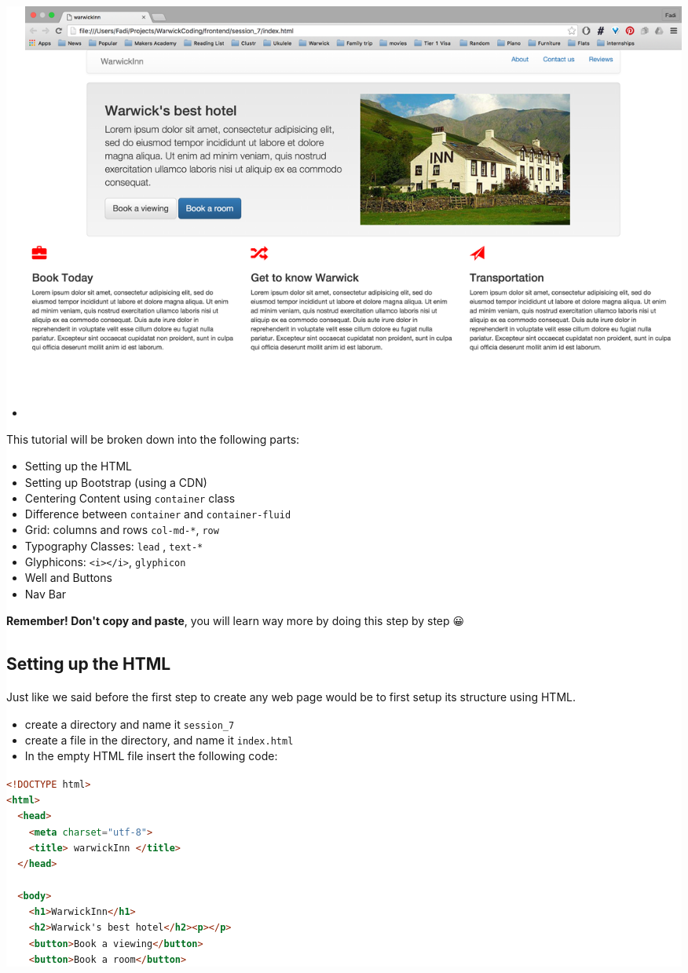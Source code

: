 - ![final](../images/session_7/frontend_session_7-23.png)

This tutorial will be broken down into the following parts:
- Setting up the HTML
- Setting up Bootstrap (using a CDN)
- Centering Content using `container` class
- Difference between `container` and `container-fluid`
- Grid: columns and rows `col-md-*`, `row`
- Typography Classes: `lead` , `text-*`
- Glyphicons: `<i></i>`, `glyphicon`
- Well and Buttons
- Nav Bar


**Remember! Don't copy and paste**, you will learn way more by doing this step by step 😀


Setting up the HTML
-------------------
Just like we said before the first step to create any web page would be to first setup its structure using HTML.

- create a directory and name it `session_7`
- create a file in the directory, and name it `index.html`
- In the empty HTML file insert the following code:

```html
<!DOCTYPE html>
<html>
  <head>
    <meta charset="utf-8">
    <title> warwickInn </title>
  </head>

  <body>
    <h1>WarwickInn</h1>
    <h2>Warwick's best hotel</h2><p></p>
    <button>Book a viewing</button>
    <button>Book a room</button>
```